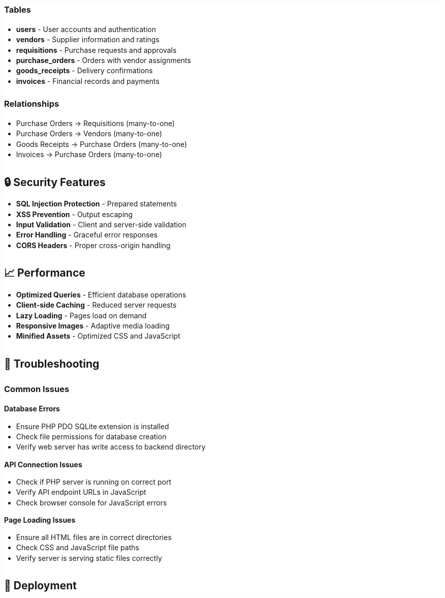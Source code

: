 ### Tables
- **users** - User accounts and authentication
- **vendors** - Supplier information and ratings
- **requisitions** - Purchase requests and approvals
- **purchase_orders** - Orders with vendor assignments
- **goods_receipts** - Delivery confirmations
- **invoices** - Financial records and payments

### Relationships
- Purchase Orders → Requisitions (many-to-one)
- Purchase Orders → Vendors (many-to-one)
- Goods Receipts → Purchase Orders (many-to-one)
- Invoices → Purchase Orders (many-to-one)

## 🔒 Security Features

- **SQL Injection Protection** - Prepared statements
- **XSS Prevention** - Output escaping
- **Input Validation** - Client and server-side validation
- **Error Handling** - Graceful error responses
- **CORS Headers** - Proper cross-origin handling

## 📈 Performance

- **Optimized Queries** - Efficient database operations
- **Client-side Caching** - Reduced server requests
- **Lazy Loading** - Pages load on demand
- **Responsive Images** - Adaptive media loading
- **Minified Assets** - Optimized CSS and JavaScript

## 🐛 Troubleshooting

### Common Issues

**Database Errors**
- Ensure PHP PDO SQLite extension is installed
- Check file permissions for database creation
- Verify web server has write access to backend directory

**API Connection Issues**
- Check if PHP server is running on correct port
- Verify API endpoint URLs in JavaScript
- Check browser console for JavaScript errors

**Page Loading Issues**
- Ensure all HTML files are in correct directories
- Check CSS and JavaScript file paths
- Verify server is serving static files correctly

## 🚀 Deployment
